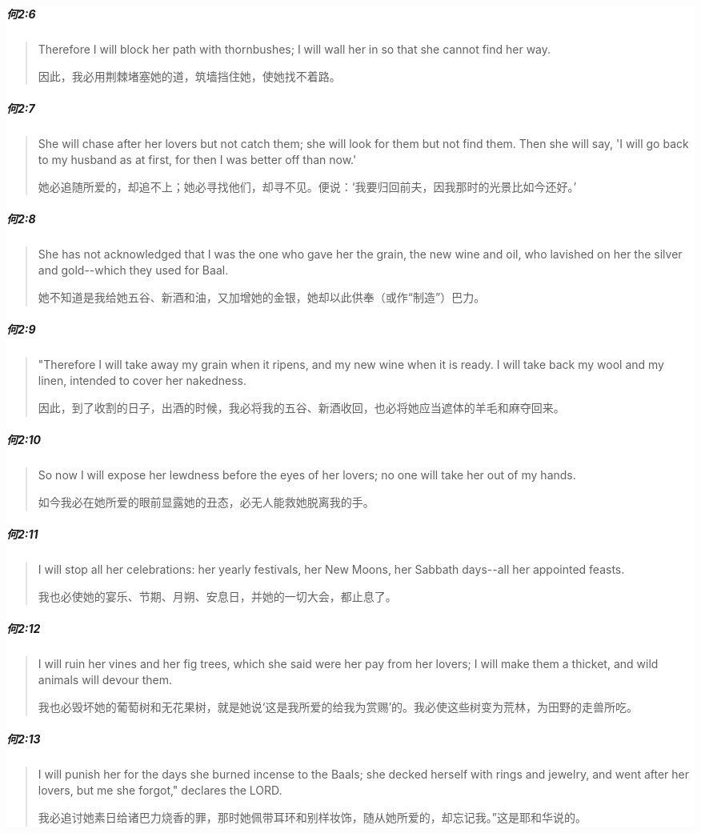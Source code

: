 
##### 何2:6
> Therefore I will block her path with thornbushes; I will wall her in so that she cannot find her way.
>
> 因此，我必用荆棘堵塞她的道，筑墙挡住她，使她找不着路。


##### 何2:7
> She will chase after her lovers but not catch them; she will look for them but not find them. Then she will say, 'I will go back to my husband as at first, for then I was better off than now.'
>
> 她必追随所爱的，却追不上；她必寻找他们，却寻不见。便说：‘我要归回前夫，因我那时的光景比如今还好。’


##### 何2:8
> She has not acknowledged that I was the one who gave her the grain, the new wine and oil, who lavished on her the silver and gold--which they used for Baal.
>
> 她不知道是我给她五谷、新酒和油，又加增她的金银，她却以此供奉（或作“制造”）巴力。


##### 何2:9
> "Therefore I will take away my grain when it ripens, and my new wine when it is ready. I will take back my wool and my linen, intended to cover her nakedness.
>
> 因此，到了收割的日子，出酒的时候，我必将我的五谷、新酒收回，也必将她应当遮体的羊毛和麻夺回来。


##### 何2:10
> So now I will expose her lewdness before the eyes of her lovers; no one will take her out of my hands.
>
> 如今我必在她所爱的眼前显露她的丑态，必无人能救她脱离我的手。


##### 何2:11
> I will stop all her celebrations: her yearly festivals, her New Moons, her Sabbath days--all her appointed feasts.
>
> 我也必使她的宴乐、节期、月朔、安息日，并她的一切大会，都止息了。


##### 何2:12
> I will ruin her vines and her fig trees, which she said were her pay from her lovers; I will make them a thicket, and wild animals will devour them.
>
> 我也必毁坏她的葡萄树和无花果树，就是她说‘这是我所爱的给我为赏赐’的。我必使这些树变为荒林，为田野的走兽所吃。


##### 何2:13
> I will punish her for the days she burned incense to the Baals; she decked herself with rings and jewelry, and went after her lovers, but me she forgot," declares the LORD.
>
> 我必追讨她素日给诸巴力烧香的罪，那时她佩带耳环和别样妆饰，随从她所爱的，却忘记我。”这是耶和华说的。
